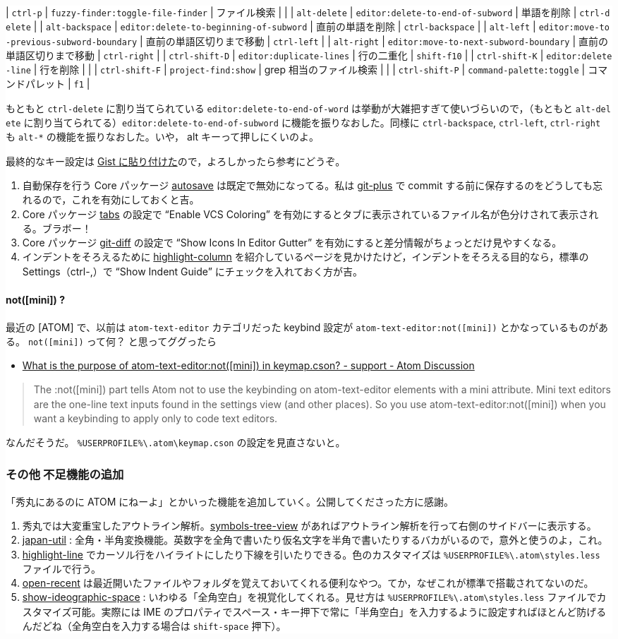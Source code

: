 | `ctrl-p`        | `fuzzy-finder:toggle-file-finder` | ファイル検索              |    |
| `alt-delete`    | `editor:delete-to-end-of-subword` | 単語を削除                | `ctrl-delete`   |
| `alt-backspace` | `editor:delete-to-beginning-of-subword` | 直前の単語を削除   | `ctrl-backspace`   |
| `alt-left`      | `editor:move-to-previous-subword-boundary` | 直前の単語区切りまで移動 | `ctrl-left`   |
| `alt-right`     | `editor:move-to-next-subword-boundary` | 直前の単語区切りまで移動 | `ctrl-right`   |
| `ctrl-shift-D`  | `editor:duplicate-lines`          | 行の二重化                | `shift-f10`   |
| `ctrl-shift-K`  | `editor:delete-line`              | 行を削除                  |    |
| `ctrl-shift-F`  | `project-find:show`               | grep 相当のファイル検索   |    |
| `ctrl-shift-P`  | `command-palette:toggle`          | コマンドパレット          | `f1`   |

もともと `ctrl-delete` に割り当てられている `editor:delete-to-end-of-word` は挙動が大雑把すぎて使いづらいので，（もともと `alt-delete` に割り当てられてる）`editor:delete-to-end-of-subword` に機能を振りなおした。同様に `ctrl-backspace`, `ctrl-left`, `ctrl-right` も `alt-*` の機能を振りなおした。いや， alt キーって押しにくいのよ。

最終的なキー設定は [Gist に貼り付けた](https://gist.github.com/spiegel-im-spiegel/e6e9c7340987f1607b2c)ので，よろしかったら参考にどうぞ。

1. 自動保存を行う Core パッケージ [autosave](https://atom.io/packages/autosave) は既定で無効になってる。私は [git-plus](https://atom.io/packages/git-plus) で commit する前に保存するのをどうしても忘れるので，これを有効にしておくと吉。
1. Core パッケージ [tabs](https://atom.io/packages/tabs) の設定で “Enable VCS Coloring” を有効にするとタブに表示されているファイル名が色分けされて表示される。ブラボー！
1. Core パッケージ [git-diff](https://atom.io/packages/git-diff) の設定で “Show Icons In Editor Gutter” を有効にすると差分情報がちょっとだけ見やすくなる。
1. インデントをそろえるために [highlight-column](https://atom.io/packages/highlight-column) を紹介しているページを見かけたけど，インデントをそろえる目的なら，標準の Settings（ctrl-,）で “Show Indent Guide” にチェックを入れておく方が吉。

#### not([mini]) ?

最近の [ATOM] で、以前は `atom-text-editor` カテゴリだった keybind 設定が `atom-text-editor:not([mini])` とかなっているものがある。 `not([mini])` って何？ と思ってググったら

- [What is the purpose of atom-text-editor:not([mini]) in keymap.cson? - support - Atom Discussion](https://discuss.atom.io/t/what-is-the-purpose-of-atom-text-editor-not-mini-in-keymap-cson/18273)

> The :not([mini]) part tells Atom not to use the keybinding on atom-text-editor elements with a mini attribute. Mini text editors are the one-line text inputs found in the settings view (and other places). So you use atom-text-editor:not([mini]) when you want a keybinding to apply only to code text editors.

なんだそうだ。 `%USERPROFILE%\.atom\keymap.cson` の設定を見直さないと。

### その他 不足機能の追加

「秀丸にあるのに ATOM にねーよ」とかいった機能を追加していく。公開してくださった方に感謝。

1. 秀丸では大変重宝したアウトライン解析。[symbols-tree-view](https://atom.io/packages/symbols-tree-view) があればアウトライン解析を行って右側のサイドバーに表示する。
1. [japan-util](https://atom.io/packages/japan-util) : 全角・半角変換機能。英数字を全角で書いたり仮名文字を半角で書いたりするバカがいるので，意外と使うのよ，これ。
1. [highlight-line](https://atom.io/packages/highlight-line) でカーソル行をハイライトにしたり下線を引いたりできる。色のカスタマイズは `%USERPROFILE%\.atom\styles.less` ファイルで行う。
1. [open-recent](https://atom.io/packages/open-recent) は最近開いたファイルやフォルダを覚えておいてくれる便利なやつ。てか，なぜこれが標準で搭載されてないのだ。
1. [show-ideographic-space](https://atom.io/packages/show-ideographic-space) : いわゆる「全角空白」を視覚化してくれる。見せ方は `%USERPROFILE%\.atom\styles.less` ファイルでカスタマイズ可能。実際には IME のプロパティでスペース・キー押下で常に「半角空白」を入力するように設定すればほとんど防げるんだどね（全角空白を入力する場合は `shift-space` 押下）。


[^atm]: [前にも書いた](http://qiita.com/spiegel-im-spiegel/items/76f5965a19c178685b83)が，テキストエディタは機能云々以前に手に馴染むかどうかが絶対的に重要。そのへん分かってない人がライセンスがどうのとか煩すぎる（有料ライセンスにはちゃんとお金を払いましょう。お金払えば気兼ねなく使えるんだから）。秀丸依存症の私が秀丸の劣化コピーでしかないサクラエディタに乗り換えることはないし， GUI でマウスも使えるのが当たり前の環境で（VT 端末を使ってた頃のトラウマがフラッシュバックしそうな） vi/vim に戻る理由もない。
[Inconsolata]: http://www.levien.com/type/myfonts/inconsolata.html "Inconsolata"
[EditorConfig]: http://editorconfig.org/ "EditorConfig"
[ATOM]: https://atom.io/ "Atom"
[Visual Studio Code]: https://code.visualstudio.com/ "Visual Studio Code - Code Editing. Redefined."